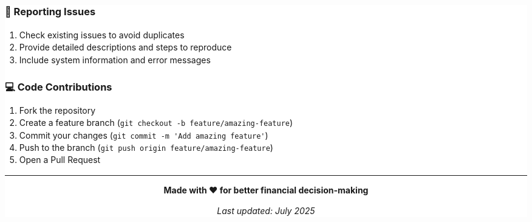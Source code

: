 ### 🐛 Reporting Issues

1. Check existing issues to avoid duplicates
2. Provide detailed descriptions and steps to reproduce
3. Include system information and error messages

### 💻 Code Contributions

1. Fork the repository
2. Create a feature branch (`git checkout -b feature/amazing-feature`)
3. Commit your changes (`git commit -m 'Add amazing feature'`)
4. Push to the branch (`git push origin feature/amazing-feature`)
5. Open a Pull Request

---

<div align="center">

**Made with ❤️ for better financial decision-making**

*Last updated: July 2025*

</div>

